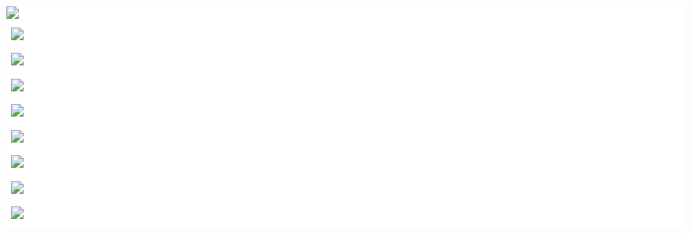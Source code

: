 <img src="https://djnavarro.net/series-moths-and-moonlets/800/pollen_55_5587.jpg" class="card-img" style="border-style:solid; border-color:inherits; border-width:0; border-radius: 0 0 0 0 ;"/>
</a>
</div>
<div class="card bg-transparent m-0 border-0 collapse.show bs4cards-blahblahblah " style="padding: .4rem ; border-width: 0; border-radius: 0 0 0 0 ;">
<a href="https://djnavarro.net/series-moths-and-moonlets/3000/pollen_55_5588.jpg" style="color: inherit;">
<img src="https://djnavarro.net/series-moths-and-moonlets/800/pollen_55_5588.jpg" class="card-img" style="border-style:solid; border-color:inherits; border-width:0; border-radius: 0 0 0 0 ;"/>
</a>
</div>
<div class="card bg-transparent m-0 border-0 collapse.show bs4cards-blahblahblah " style="padding: .4rem ; border-width: 0; border-radius: 0 0 0 0 ;">
<a href="https://djnavarro.net/series-moths-and-moonlets/3000/pollen_55_5589.jpg" style="color: inherit;">
<img src="https://djnavarro.net/series-moths-and-moonlets/800/pollen_55_5589.jpg" class="card-img" style="border-style:solid; border-color:inherits; border-width:0; border-radius: 0 0 0 0 ;"/>
</a>
</div>
<div class="card bg-transparent m-0 border-0 collapse.show bs4cards-blahblahblah " style="padding: .4rem ; border-width: 0; border-radius: 0 0 0 0 ;">
<a href="https://djnavarro.net/series-moths-and-moonlets/3000/pollen_55_5590.jpg" style="color: inherit;">
<img src="https://djnavarro.net/series-moths-and-moonlets/800/pollen_55_5590.jpg" class="card-img" style="border-style:solid; border-color:inherits; border-width:0; border-radius: 0 0 0 0 ;"/>
</a>
</div>
<div class="card bg-transparent m-0 border-0 collapse.show bs4cards-blahblahblah " style="padding: .4rem ; border-width: 0; border-radius: 0 0 0 0 ;">
<a href="https://djnavarro.net/series-moths-and-moonlets/3000/pollen_55_5591.jpg" style="color: inherit;">
<img src="https://djnavarro.net/series-moths-and-moonlets/800/pollen_55_5591.jpg" class="card-img" style="border-style:solid; border-color:inherits; border-width:0; border-radius: 0 0 0 0 ;"/>
</a>
</div>
<div class="card bg-transparent m-0 border-0 collapse.show bs4cards-blahblahblah " style="padding: .4rem ; border-width: 0; border-radius: 0 0 0 0 ;">
<a href="https://djnavarro.net/series-moths-and-moonlets/3000/pollen_55_5592.jpg" style="color: inherit;">
<img src="https://djnavarro.net/series-moths-and-moonlets/800/pollen_55_5592.jpg" class="card-img" style="border-style:solid; border-color:inherits; border-width:0; border-radius: 0 0 0 0 ;"/>
</a>
</div>
<div class="card bg-transparent m-0 border-0 collapse.show bs4cards-blahblahblah " style="padding: .4rem ; border-width: 0; border-radius: 0 0 0 0 ;">
<a href="https://djnavarro.net/series-moths-and-moonlets/3000/pollen_55_5593.jpg" style="color: inherit;">
<img src="https://djnavarro.net/series-moths-and-moonlets/800/pollen_55_5593.jpg" class="card-img" style="border-style:solid; border-color:inherits; border-width:0; border-radius: 0 0 0 0 ;"/>
</a>
</div>
<div class="card bg-transparent m-0 border-0 collapse.show bs4cards-blahblahblah " style="padding: .4rem ; border-width: 0; border-radius: 0 0 0 0 ;">
<a href="https://djnavarro.net/series-moths-and-moonlets/3000/pollen_55_5594.jpg" style="color: inherit;">
<img src="https://djnavarro.net/series-moths-and-moonlets/800/pollen_55_5594.jpg" class="card-img" style="border-style:solid; border-color:inherits; border-width:0; border-radius: 0 0 0 0 ;"/>
</a>
</div>
<div class="card bg-transparent m-0 border-0 collapse.show bs4cards-blahblahblah " style="padding: .4rem ; border-width: 0; border-radius: 0 0 0 0 ;">
<a href="https://djnavarro.net/series-moths-and-moonlets/3000/pollen_55_5595.jpg" style="color: inherit;">
<img src="https://djnavarro.net/series-moths-and-moonlets/800/pollen_55_5595.jpg" class="card-img" style="border-style:solid; border-color:inherits; border-width:0; border-radius: 0 0 0 0 ;"/>
</a>